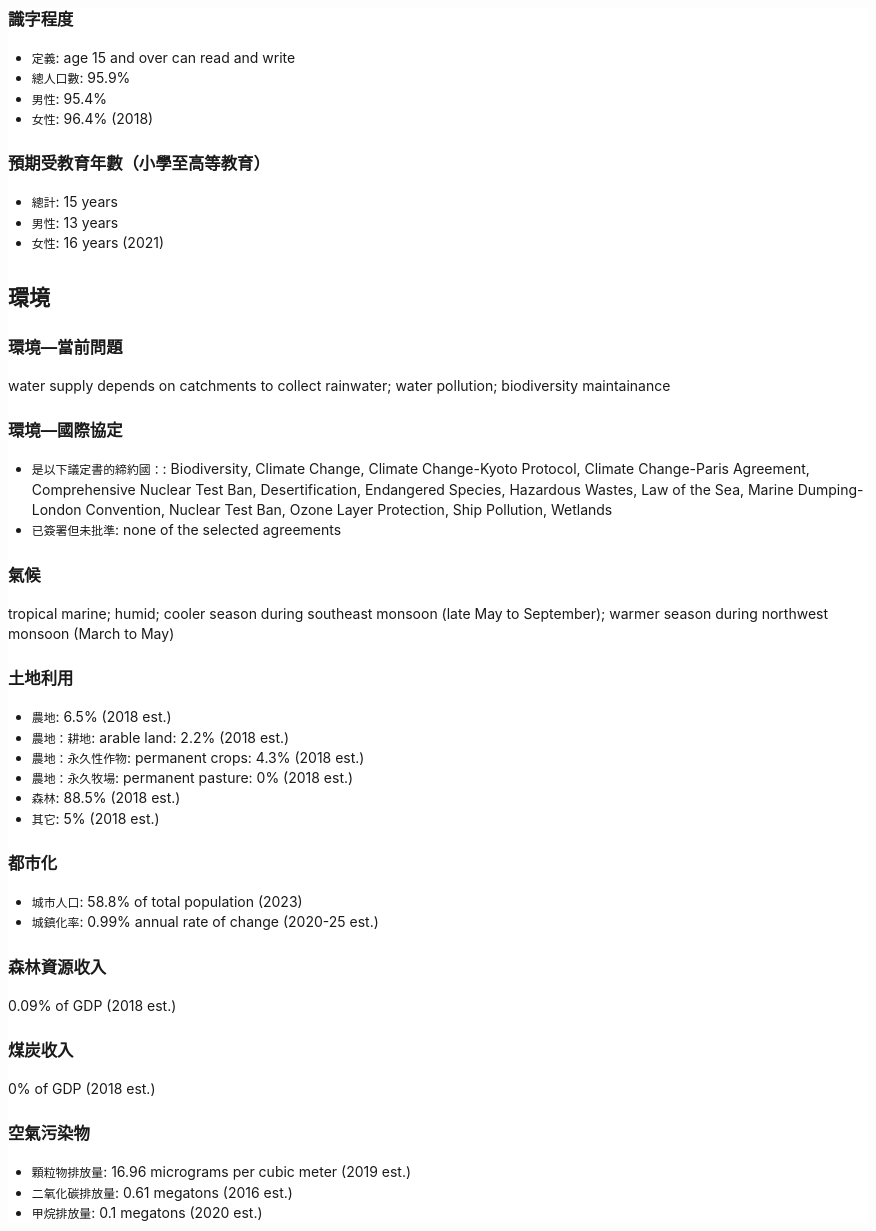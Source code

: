 ### 識字程度
- `定義`: age 15 and over can read and write
- `總人口數`: 95.9%
- `男性`: 95.4%
- `女性`: 96.4% (2018)

### 預期受教育年數（小學至高等教育）
- `總計`: 15 years
- `男性`: 13 years
- `女性`: 16 years (2021)

## 環境

### 環境—當前問題
water supply depends on catchments to collect rainwater; water pollution; biodiversity maintainance

### 環境—國際協定
- `是以下議定書的締約國：`: Biodiversity, Climate Change, Climate Change-Kyoto Protocol, Climate Change-Paris Agreement, Comprehensive Nuclear Test Ban, Desertification, Endangered Species, Hazardous Wastes, Law of the Sea, Marine Dumping-London Convention, Nuclear Test Ban, Ozone Layer Protection, Ship Pollution, Wetlands
- `已簽署但未批準`: none of the selected agreements

### 氣候
tropical marine; humid; cooler season during southeast monsoon (late May to September); warmer season during northwest monsoon (March to May)

### 土地利用
- `農地`: 6.5% (2018 est.)
- `農地：耕地`: arable land: 2.2% (2018 est.)
- `農地：永久性作物`: permanent crops: 4.3% (2018 est.)
- `農地：永久牧場`: permanent pasture: 0% (2018 est.)
- `森林`: 88.5% (2018 est.)
- `其它`: 5% (2018 est.)

### 都市化
- `城市人口`: 58.8% of total population (2023)
- `城鎮化率`: 0.99% annual rate of change (2020-25 est.)

### 森林資源收入
0.09% of GDP (2018 est.)

### 煤炭收入
0% of GDP (2018 est.)

### 空氣污染物
- `顆粒物排放量`: 16.96 micrograms per cubic meter (2019 est.)
- `二氧化碳排放量`: 0.61 megatons (2016 est.)
- `甲烷排放量`: 0.1 megatons (2020 est.)
